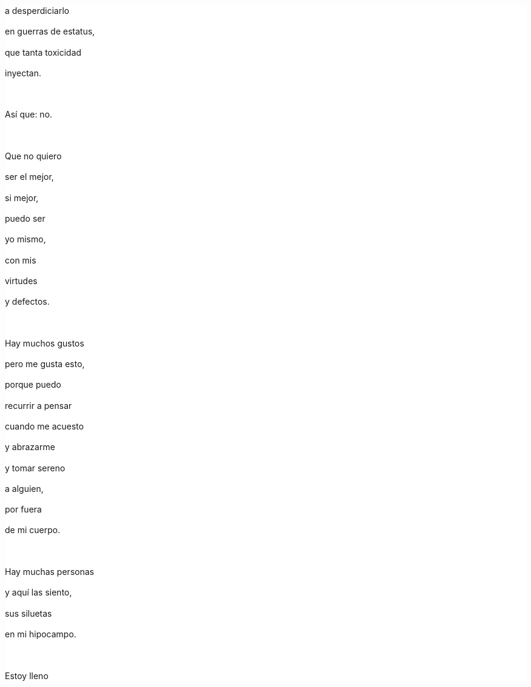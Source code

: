 a desperdiciarlo 

en guerras de estatus, 

que tanta toxicidad 

inyectan.

&nbsp;

Así que: no.

&nbsp;

Que no quiero 

ser el mejor, 

si mejor, 

puedo ser 

yo mismo, 

con mis 

virtudes 

y defectos. 

&nbsp;

Hay muchos gustos 

pero me gusta esto, 

porque puedo 

recurrir a pensar 

cuando me acuesto 

y abrazarme 

y tomar sereno 

a alguien, 

por fuera 

de mi cuerpo.

&nbsp;

Hay muchas personas 

y aquí las siento, 

sus siluetas 

en mi hipocampo. 

&nbsp;

Estoy lleno 
